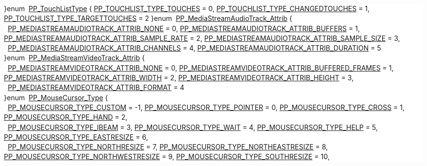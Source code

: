 }</td></tr><tr class="odd"><td style="text-align: right;">enum  </td><td><a href="/docs/native-client/pepper_dev/c/group___enums#gad5885a239d04166c8777432c81e39d0a" class="el">PP_TouchListType</a> { <a href="/docs/native-client/pepper_dev/c/group___enums#ggad5885a239d04166c8777432c81e39d0aa739dfd65f4cd719996f20bdd2e7db4ca" class="el">PP_TOUCHLIST_TYPE_TOUCHES</a> = 0, <a href="/docs/native-client/pepper_dev/c/group___enums#ggad5885a239d04166c8777432c81e39d0aa89d31d55d67fa0746d1f3bf4050eafff" class="el">PP_TOUCHLIST_TYPE_CHANGEDTOUCHES</a> = 1, <a href="/docs/native-client/pepper_dev/c/group___enums#ggad5885a239d04166c8777432c81e39d0aa0682e6c428fed9b900e3d9e56aaa8fca" class="el">PP_TOUCHLIST_TYPE_TARGETTOUCHES</a> = 2 }</td></tr><tr class="even"><td style="text-align: right;">enum  </td><td><a href="/docs/native-client/pepper_dev/c/group___enums#ga2f729c238ba74adc778c0d0bc17c453f" class="el">PP_MediaStreamAudioTrack_Attrib</a> {<br />
  <a href="/docs/native-client/pepper_dev/c/group___enums#gga2f729c238ba74adc778c0d0bc17c453fa5f1f0d353fe407fe10ac3c0e908aba4f" class="el">PP_MEDIASTREAMAUDIOTRACK_ATTRIB_NONE</a> = 0, <a href="/docs/native-client/pepper_dev/c/group___enums#gga2f729c238ba74adc778c0d0bc17c453fae157f98fb5bc32ca0e193e5b8198c7dc" class="el">PP_MEDIASTREAMAUDIOTRACK_ATTRIB_BUFFERS</a> = 1, <a href="/docs/native-client/pepper_dev/c/group___enums#gga2f729c238ba74adc778c0d0bc17c453fa5b0cf01bda3aa2bbcff7b41ffb96c425" class="el">PP_MEDIASTREAMAUDIOTRACK_ATTRIB_SAMPLE_RATE</a> = 2, <a href="/docs/native-client/pepper_dev/c/group___enums#gga2f729c238ba74adc778c0d0bc17c453faacb4f8d7388db7fdbeb96aa6e6309e13" class="el">PP_MEDIASTREAMAUDIOTRACK_ATTRIB_SAMPLE_SIZE</a> = 3,<br />
  <a href="/docs/native-client/pepper_dev/c/group___enums#gga2f729c238ba74adc778c0d0bc17c453faa9fe8e2346974581d302372f844e7ef8" class="el">PP_MEDIASTREAMAUDIOTRACK_ATTRIB_CHANNELS</a> = 4, <a href="/docs/native-client/pepper_dev/c/group___enums#gga2f729c238ba74adc778c0d0bc17c453fa13c3fa0a2740301acda8b218bac8b972" class="el">PP_MEDIASTREAMAUDIOTRACK_ATTRIB_DURATION</a> = 5<br />
}</td></tr><tr class="odd"><td style="text-align: right;">enum  </td><td><a href="/docs/native-client/pepper_dev/c/group___enums#ga49cd0a65c15c8a91959310699afc36b7" class="el">PP_MediaStreamVideoTrack_Attrib</a> {<br />
  <a href="/docs/native-client/pepper_dev/c/group___enums#gga49cd0a65c15c8a91959310699afc36b7a0d5a46a7dbdfc72630e58159a4ac7c50" class="el">PP_MEDIASTREAMVIDEOTRACK_ATTRIB_NONE</a> = 0, <a href="/docs/native-client/pepper_dev/c/group___enums#gga49cd0a65c15c8a91959310699afc36b7a82a5dbfcbfa8f78e80ccf2c5607bf327" class="el">PP_MEDIASTREAMVIDEOTRACK_ATTRIB_BUFFERED_FRAMES</a> = 1, <a href="/docs/native-client/pepper_dev/c/group___enums#gga49cd0a65c15c8a91959310699afc36b7a6ed25ce915df51b4c927d03e88932a5c" class="el">PP_MEDIASTREAMVIDEOTRACK_ATTRIB_WIDTH</a> = 2, <a href="/docs/native-client/pepper_dev/c/group___enums#gga49cd0a65c15c8a91959310699afc36b7abda9111782f26174aaeada7dfe7cc197" class="el">PP_MEDIASTREAMVIDEOTRACK_ATTRIB_HEIGHT</a> = 3,<br />
  <a href="/docs/native-client/pepper_dev/c/group___enums#gga49cd0a65c15c8a91959310699afc36b7acc27d12b7e95806c1af435cf2b9cdb9a" class="el">PP_MEDIASTREAMVIDEOTRACK_ATTRIB_FORMAT</a> = 4<br />
}</td></tr><tr class="even"><td style="text-align: right;">enum  </td><td><a href="/docs/native-client/pepper_dev/c/group___enums#gac53273018386c1db9542d2a06bbe118b" class="el">PP_MouseCursor_Type</a> {<br />
  <a href="/docs/native-client/pepper_dev/c/group___enums#ggac53273018386c1db9542d2a06bbe118ba1360614abe2d2c3838a42238f75e9ec1" class="el">PP_MOUSECURSOR_TYPE_CUSTOM</a> = -1, <a href="/docs/native-client/pepper_dev/c/group___enums#ggac53273018386c1db9542d2a06bbe118ba7c0a8b04f51fbf8e12abd4240fb24a9f" class="el">PP_MOUSECURSOR_TYPE_POINTER</a> = 0, <a href="/docs/native-client/pepper_dev/c/group___enums#ggac53273018386c1db9542d2a06bbe118ba7ee7ede873ec3158179a1ea648bfe677" class="el">PP_MOUSECURSOR_TYPE_CROSS</a> = 1, <a href="/docs/native-client/pepper_dev/c/group___enums#ggac53273018386c1db9542d2a06bbe118ba5cf81326a94c1150ce98cc15924dee69" class="el">PP_MOUSECURSOR_TYPE_HAND</a> = 2,<br />
  <a href="/docs/native-client/pepper_dev/c/group___enums#ggac53273018386c1db9542d2a06bbe118ba705545fdbd4088bf4522b32aa5815877" class="el">PP_MOUSECURSOR_TYPE_IBEAM</a> = 3, <a href="/docs/native-client/pepper_dev/c/group___enums#ggac53273018386c1db9542d2a06bbe118babf8c49b2fc9ee7208b20e7e1f96e2930" class="el">PP_MOUSECURSOR_TYPE_WAIT</a> = 4, <a href="/docs/native-client/pepper_dev/c/group___enums#ggac53273018386c1db9542d2a06bbe118bacea1ebe2038e33bb649bcf8ed32f0e7e" class="el">PP_MOUSECURSOR_TYPE_HELP</a> = 5, <a href="/docs/native-client/pepper_dev/c/group___enums#ggac53273018386c1db9542d2a06bbe118ba3efb608fc10dd3979d4bc0c41654f14b" class="el">PP_MOUSECURSOR_TYPE_EASTRESIZE</a> = 6,<br />
  <a href="/docs/native-client/pepper_dev/c/group___enums#ggac53273018386c1db9542d2a06bbe118ba02b638a93841e0f51d234b6643cffcd0" class="el">PP_MOUSECURSOR_TYPE_NORTHRESIZE</a> = 7, <a href="/docs/native-client/pepper_dev/c/group___enums#ggac53273018386c1db9542d2a06bbe118baceb2b9888eed1ef5fe8c5dbc94195b3a" class="el">PP_MOUSECURSOR_TYPE_NORTHEASTRESIZE</a> = 8, <a href="/docs/native-client/pepper_dev/c/group___enums#ggac53273018386c1db9542d2a06bbe118bab95b486b6772a79a599c4287f966cd19" class="el">PP_MOUSECURSOR_TYPE_NORTHWESTRESIZE</a> = 9, <a href="/docs/native-client/pepper_dev/c/group___enums#ggac53273018386c1db9542d2a06bbe118bac39262939712092e11cc4569b6cab626" class="el">PP_MOUSECURSOR_TYPE_SOUTHRESIZE</a> = 10,<br />